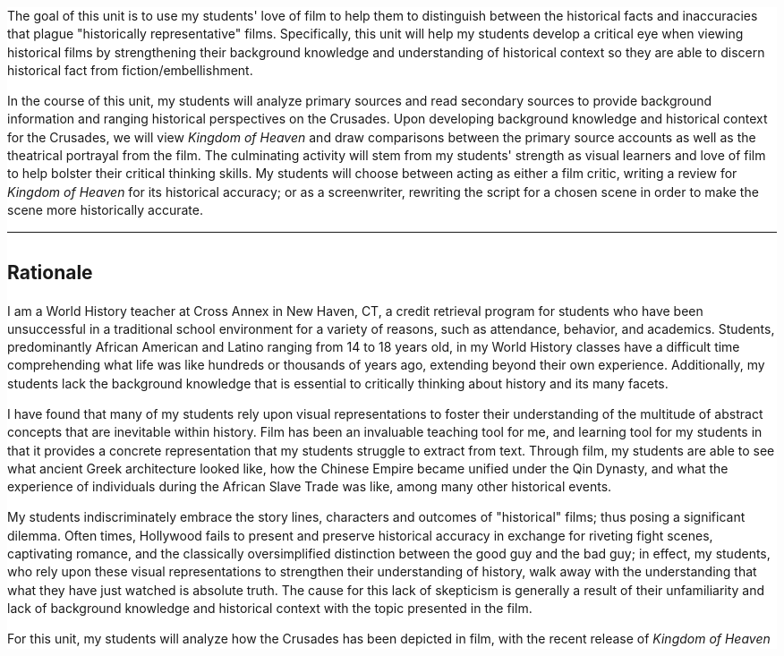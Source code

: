 The goal of this unit is to use my students' love of film to help them to distinguish between the historical facts and inaccuracies that plague "historically representative" films. Specifically, this unit will help my students develop a critical eye when viewing historical films by strengthening their background knowledge and understanding of historical context so they are able to discern historical fact from fiction/embellishment.
</p>
<p>
In the course of this unit, my students will analyze primary sources and read secondary sources to provide background information and ranging historical perspectives on the Crusades. Upon developing background knowledge and historical context for the Crusades, we will view
<i>
Kingdom of Heaven
</i>
and draw comparisons between the primary source accounts as well as the theatrical portrayal from the film. The culminating activity will stem from my students' strength as visual learners and love of film to help bolster their critical thinking skills. My students will choose between acting as either a film critic, writing a review for
<i>
Kingdom of Heaven
</i>
for its historical accuracy; or as a screenwriter, rewriting the script for a chosen scene in order to make the scene more historically accurate.
</p>
<hr/>
<h2>
Rationale
</h2>
<p>
I am a World History teacher at Cross Annex in New Haven, CT, a credit retrieval program for students who have been unsuccessful in a traditional school environment for a variety of reasons, such as attendance, behavior, and academics. Students, predominantly African American and Latino ranging from 14 to 18 years old, in my World History classes have a difficult time comprehending what life was like hundreds or thousands of years ago, extending beyond their own experience. Additionally, my students lack the background knowledge that is essential to critically thinking about history and its many facets.
</p>
<p>
I have found that many of my students rely upon visual representations to foster their understanding of the multitude of abstract concepts that are inevitable within history. Film has been an invaluable teaching tool for me, and learning tool for my students in that it provides a concrete representation that my students struggle to extract from text. Through film, my students are able to see what ancient Greek architecture looked like, how the Chinese Empire became unified under the Qin Dynasty, and what the experience of individuals during the African Slave Trade was like, among many other historical events.
</p>
<p>
My students indiscriminately embrace the story lines, characters and outcomes of "historical" films; thus posing a significant dilemma. Often times, Hollywood fails to present and preserve historical accuracy in exchange for riveting fight scenes, captivating romance, and the classically oversimplified distinction between the good guy and the bad guy; in effect, my students, who rely upon these visual representations to strengthen their understanding of history, walk away with the understanding that what they have just watched is absolute truth. The cause for this lack of skepticism is generally a result of their unfamiliarity and lack of background knowledge and historical context with the topic presented in the film.
</p>
<p>
For this unit, my students will analyze how the Crusades has been depicted in film, with the recent release of
<i>
Kingdom of Heaven
</i>